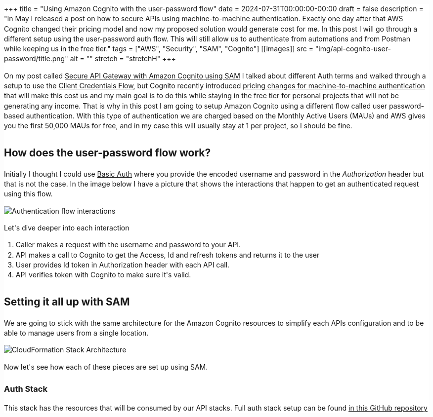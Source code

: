 +++
title = "Using Amazon Cognito with the user-password flow"
date = 2024-07-31T00:00:00-00:00
draft = false
description = "In May I released a post on how to secure APIs using machine-to-machine authentication. Exactly one day after that AWS Cognito changed their pricing model and now my proposed solution would generate cost for me. In this post I will go through a different setup using the user-password auth flow. This will still allow us to authenticate from automations and from Postman while keeping us in the free tier."
tags = ["AWS", "Security", "SAM", "Cognito"]
[[images]]
  src = "img/api-cognito-user-password/title.png"
  alt = ""
  stretch = "stretchH"
+++

On my post called [Secure API Gateway with Amazon Cognito using SAM](https://www.andmore.dev/blog/api-cognito/) I talked about different Auth terms and walked through a setup to use the [Client Credentials Flow](https://auth0.com/docs/get-started/authentication-and-authorization-flow/client-credentials-flow), but Cognito recently introduced [pricing changes for machine-to-machine authentication](https://aws.amazon.com/about-aws/whats-new/2024/05/amazon-cognito-tiered-pricing-m2m-usage/) that will make this cost us and my main goal is to do this while staying in the free tier for personal projects that will not be generating any income. That is why in this post I am going to setup Amazon Cognito using a different flow called user password-based authentication. With this type of authentication we are charged based on the Monthly Active Users (MAUs) and AWS gives you the first 50,000 MAUs for free, and in my case this will usually stay at 1 per project, so I should be fine.

## How does the user-password flow work?
Initially I thought I could use [Basic Auth](https://en.wikipedia.org/wiki/Basic_access_authentication) where you provide the encoded username and password in the *Authorization* header but that is not the case. In the image below I have a picture that shows the interactions that happen to get an authenticated request using this flow.

![Authentication flow interactions](/img/api-cognito-user-password/USER_PASSWORD_AUTH-flow-summary.png)

Let's dive deeper into each interaction
1. Caller makes a request with the username and password to your API.
1. API makes a call to Cognito to get the Access, Id and refresh tokens and returns it to the user
1. User provides Id token in Authorization header with each API call.
1. API verifies token with Cognito to make sure it's valid.


## Setting it all up with SAM
We are going to stick with the same architecture for the Amazon Cognito resources to simplify each APIs configuration and to be able to manage users from a single location.

![CloudFormation Stack Architecture](/img/api-cognito-user-password/stack-architecture.png)

Now let's see how each of these pieces are set up using SAM.

### Auth Stack
This stack has the resources that will be consumed by our API stacks.
Full auth stack setup can be found [in this GitHub repository](https://github.com/andmoredev/cognito-auth)

